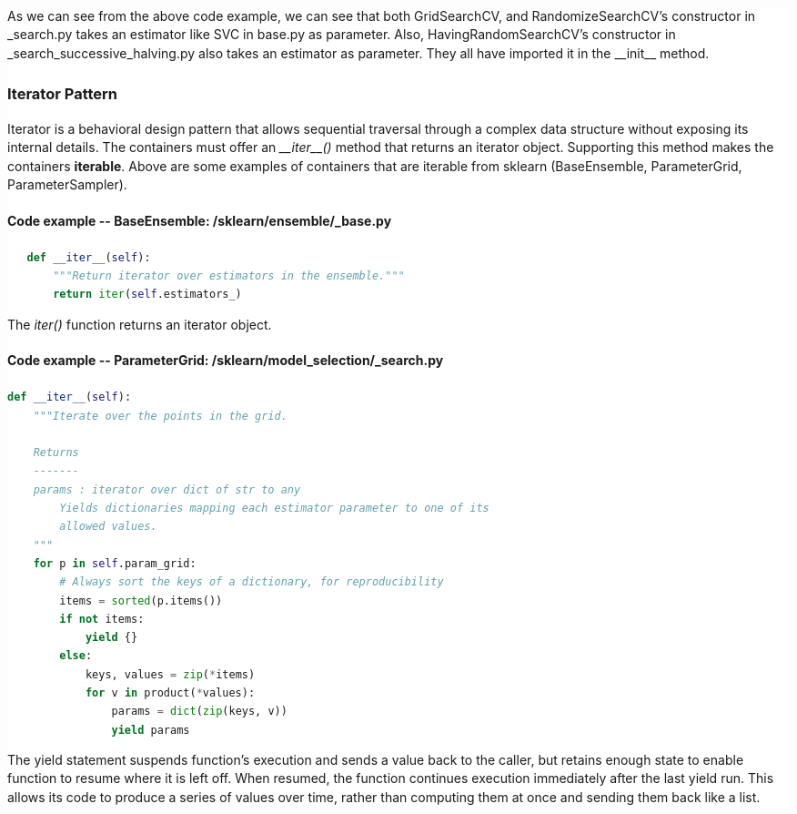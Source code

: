 As we can see from the above code example,  we can see that both GridSearchCV, and RandomizeSearchCV’s constructor in \_search.py takes an estimator like SVC in base.py as parameter. Also, HavingRandomSearchCV’s constructor in \_search\_successive_halving.py also takes an estimator as parameter. They all have imported it in the \_\_init\_\_ method.

### Iterator Pattern

Iterator is a behavioral design pattern that allows sequential traversal through a complex data structure without exposing its internal details. The containers must offer an *\_\_iter\_\_()* method that returns an iterator object. Supporting this method makes the containers **iterable**. Above are some examples of containers that are iterable from sklearn (BaseEnsemble, ParameterGrid, ParameterSampler).

#### Code example -- BaseEnsemble: /sklearn/ensemble/_base.py

```python
   def __iter__(self):
       """Return iterator over estimators in the ensemble."""
       return iter(self.estimators_)
```

The *iter()* function returns an iterator object.

#### Code example -- ParameterGrid: /sklearn/model_selection/_search.py

```python
def __iter__(self):
    """Iterate over the points in the grid.

    Returns
    -------
    params : iterator over dict of str to any
        Yields dictionaries mapping each estimator parameter to one of its
        allowed values.
    """
    for p in self.param_grid:
        # Always sort the keys of a dictionary, for reproducibility
        items = sorted(p.items())
        if not items:
            yield {}
        else:
            keys, values = zip(*items)
            for v in product(*values):
                params = dict(zip(keys, v))
                yield params
```

The yield statement suspends function’s execution and sends a value back to the caller, but retains enough state to enable function to resume where it is left off. When resumed, the function continues execution immediately after the last yield run. This allows its code to produce a series of values over time, rather than computing them at once and sending them back like a list.
